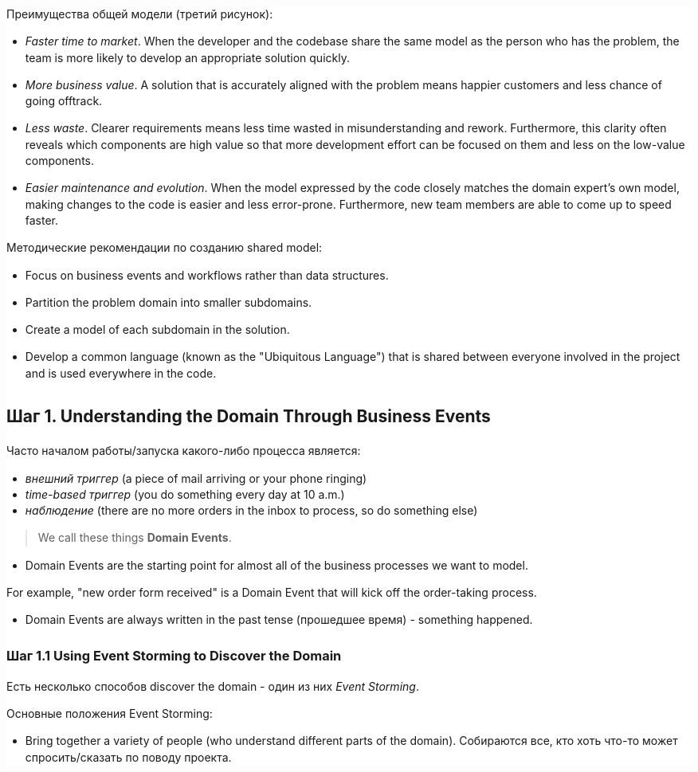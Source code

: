 </td>
</table>

Преимущества общей модели (третий рисунок):

* *Faster time to market*. When the developer and the codebase share the
same model as the person who has the problem, the team is more likely
to develop an appropriate solution quickly.

* *More business value*. A solution that is accurately aligned with the problem
means happier customers and less chance of going offtrack.

* *Less waste*. Clearer requirements means less time wasted in misunderstanding
and rework. Furthermore, this clarity often reveals which components are high
value so that more development effort can be focused on them and less on the
low-value components.

* *Easier maintenance and evolution*. When the model expressed by the code
closely matches the domain expert’s own model, making changes to the
code is easier and less error-prone. Furthermore, new team members are
able to come up to speed faster.

Методические рекомендации по созданию shared model:

* Focus on business events and workflows rather than data structures.

* Partition the problem domain into smaller subdomains.

* Create a model of each subdomain in the solution.

* Develop a common language (known as the "Ubiquitous Language") that
is shared between everyone involved in the project and is used everywhere
in the code.

## Шаг 1. Understanding the Domain Through Business Events

Часто началом работы/запуска какого-либо процесса является:

* *внешний триггер* (a piece of mail arriving or your phone ringing)
* *time-based триггер* (you do something every day at 10 a.m.)
* *наблюдение* (there are no more orders in the inbox to process, so do something else)

>We call these things **Domain Events**.

* Domain Events are the starting point for almost all of the business processes we want to model.

For example, "new order form received" is a Domain Event that will kick off the
order-taking process.

* Domain Events are always written in the past tense (прошедшее время) - something happened.

### Шаг 1.1 Using Event Storming to Discover the Domain

Есть несколько способов discover the domain - один из них *Event Storming*.

Основные положения Event Storming:

* Bring together a variety of people (who understand different parts of the domain).
Собираются все, кто хоть что-то может спросить/сказать по поводу проекта.
